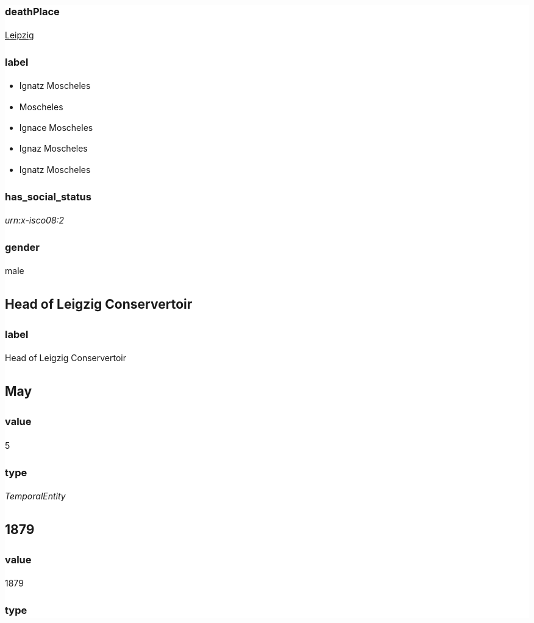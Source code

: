 ### deathPlace


[Leipzig](#Leipzig)

### label

 - Ignatz Moscheles

 - Moscheles

 - Ignace Moscheles

 - Ignaz Moscheles

 - Ignatz Moscheles

### has_social_status


*urn:x-isco08:2*

### gender


male

## Head of Leigzig Conservertoir

### label


Head of Leigzig Conservertoir

## May

### value


5

### type


*TemporalEntity*

## 1879

### value


1879

### type
